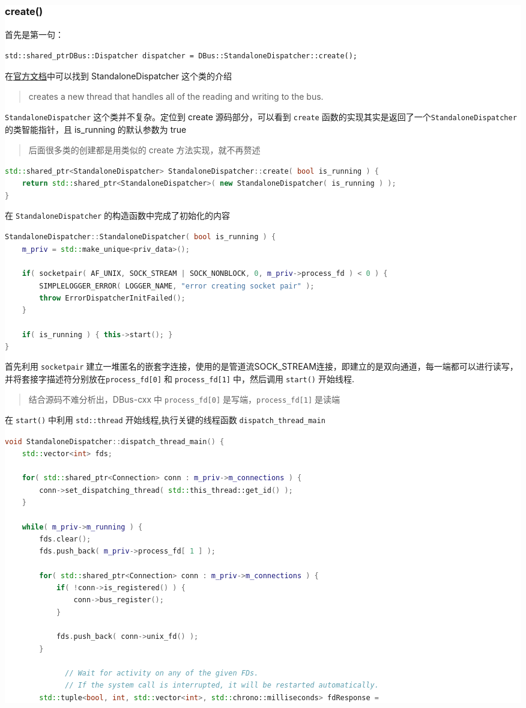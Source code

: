 ### create()

首先是第一句：

`std::shared_ptrDBus::Dispatcher dispatcher = DBus::StandaloneDispatcher::create();`

在[官方文档](https://dbus-cxx.github.io/classDBus_1_1StandaloneDispatcher.html)中可以找到 StandaloneDispatcher 这个类的介绍

> creates a new thread that handles all of the reading and writing to the bus.
> 

`StandaloneDispatcher` 这个类并不复杂。定位到 create 源码部分，可以看到 `create` 函数的实现其实是返回了一个`StandaloneDispatcher` 的类智能指针，且 is_running 的默认参数为 true

> 后面很多类的创建都是用类似的 create 方法实现，就不再赘述
> 

```cpp
std::shared_ptr<StandaloneDispatcher> StandaloneDispatcher::create( bool is_running ) {
    return std::shared_ptr<StandaloneDispatcher>( new StandaloneDispatcher( is_running ) );
}
```

在 `StandaloneDispatcher` 的构造函数中完成了初始化的内容

```cpp
StandaloneDispatcher::StandaloneDispatcher( bool is_running ) {
    m_priv = std::make_unique<priv_data>();

    if( socketpair( AF_UNIX, SOCK_STREAM | SOCK_NONBLOCK, 0, m_priv->process_fd ) < 0 ) {
        SIMPLELOGGER_ERROR( LOGGER_NAME, "error creating socket pair" );
        throw ErrorDispatcherInitFailed();
    }

    if( is_running ) { this->start(); }
}
```

首先利用 `socketpair` 建立一堆匿名的嵌套字连接，使用的是管道流SOCK_STREAM连接，即建立的是双向通道，每一端都可以进行读写，并将套接字描述符分别放在`process_fd[0]` 和 `process_fd[1]` 中，然后调用 `start()` 开始线程.

> 结合源码不难分析出，DBus-cxx 中 `process_fd[0]` 是写端，`process_fd[1]` 是读端
> 

在 `start()` 中利用 `std::thread` 开始线程,执行关键的线程函数 `dispatch_thread_main` 

```cpp
void StandaloneDispatcher::dispatch_thread_main() {
    std::vector<int> fds;

    for( std::shared_ptr<Connection> conn : m_priv->m_connections ) {
        conn->set_dispatching_thread( std::this_thread::get_id() );
    }

    while( m_priv->m_running ) {
        fds.clear();
        fds.push_back( m_priv->process_fd[ 1 ] );

        for( std::shared_ptr<Connection> conn : m_priv->m_connections ) {
            if( !conn->is_registered() ) {
                conn->bus_register();
            }

            fds.push_back( conn->unix_fd() );
        }

			  // Wait for activity on any of the given FDs.
			  // If the system call is interrupted, it will be restarted automatically.
        std::tuple<bool, int, std::vector<int>, std::chrono::milliseconds> fdResponse =
```